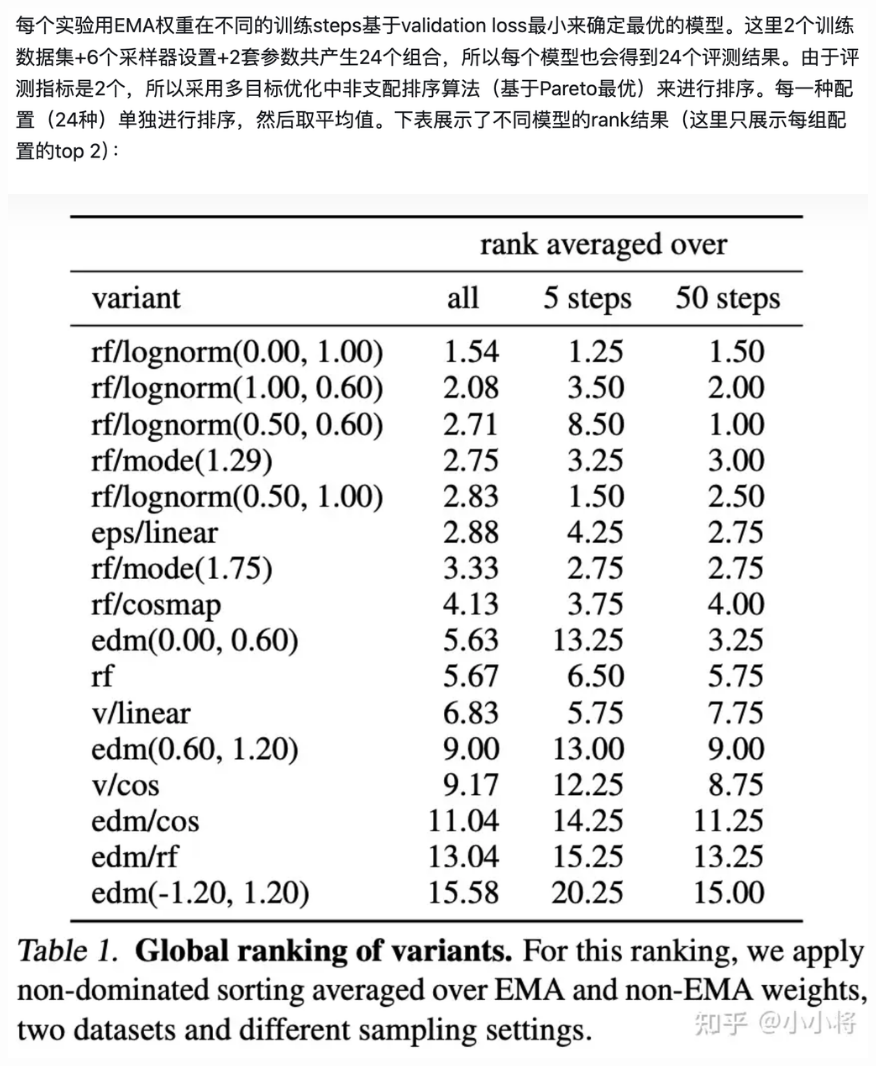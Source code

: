 ![Untitled](Stable%20diffusion%203%20c73bab85d94944edbb991761fe6b6d06/Untitled%2013.png)

![Untitled](Stable%20diffusion%203%20c73bab85d94944edbb991761fe6b6d06/Untitled%2014.png)
